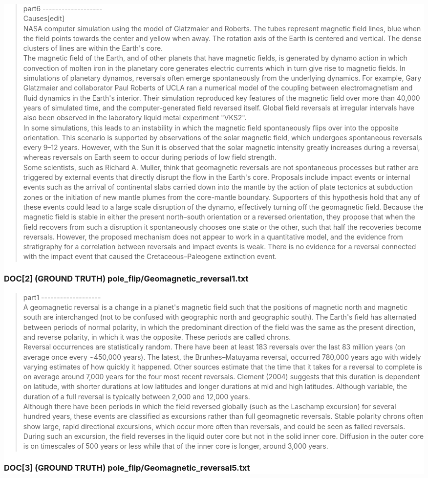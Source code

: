 > part6 -------------------<br>Causes[edit]<br>NASA computer simulation using the model of Glatzmaier and Roberts. The tubes represent magnetic field lines, blue when the field points towards the center and yellow when away. The rotation axis of the Earth is centered and vertical. The dense clusters of lines are within the Earth's core.<br>The magnetic field of the Earth, and of other planets that have magnetic fields, is generated by dynamo action in which convection of molten iron in the planetary core generates electric currents which in turn give rise to magnetic fields. In simulations of planetary dynamos, reversals often emerge spontaneously from the underlying dynamics. For example, Gary Glatzmaier and collaborator Paul Roberts of UCLA ran a numerical model of the coupling between electromagnetism and fluid dynamics in the Earth's interior. Their simulation reproduced key features of the magnetic field over more than 40,000 years of simulated time, and the computer-generated field reversed itself. Global field reversals at irregular intervals have also been observed in the laboratory liquid metal experiment "VKS2".<br>In some simulations, this leads to an instability in which the magnetic field spontaneously flips over into the opposite orientation. This scenario is supported by observations of the solar magnetic field, which undergoes spontaneous reversals every 9–12 years. However, with the Sun it is observed that the solar magnetic intensity greatly increases during a reversal, whereas reversals on Earth seem to occur during periods of low field strength.<br>Some scientists, such as Richard A. Muller, think that geomagnetic reversals are not spontaneous processes but rather are triggered by external events that directly disrupt the flow in the Earth's core. Proposals include impact events or internal events such as the arrival of continental slabs carried down into the mantle by the action of plate tectonics at subduction zones or the initiation of new mantle plumes from the core-mantle boundary. Supporters of this hypothesis hold that any of these events could lead to a large scale disruption of the dynamo, effectively turning off the geomagnetic field. Because the magnetic field is stable in either the present north–south orientation or a reversed orientation, they propose that when the field recovers from such a disruption it spontaneously chooses one state or the other, such that half the recoveries become reversals. However, the proposed mechanism does not appear to work in a quantitative model, and the evidence from stratigraphy for a correlation between reversals and impact events is weak. There is no evidence for a reversal connected with the impact event that caused the Cretaceous–Paleogene extinction event.

### DOC[2] (GROUND TRUTH) pole_flip/Geomagnetic_reversal1.txt
> part1 -------------------<br>A geomagnetic reversal is a change in a planet's magnetic field such that the positions of magnetic north and magnetic south are interchanged (not to be confused with geographic north and geographic south). The Earth's field has alternated between periods of normal polarity, in which the predominant direction of the field was the same as the present direction, and reverse polarity, in which it was the opposite. These periods are called chrons.<br>Reversal occurrences are statistically random. There have been at least 183 reversals over the last 83 million years (on average once every ~450,000 years). The latest, the Brunhes–Matuyama reversal, occurred 780,000 years ago with widely varying estimates of how quickly it happened. Other sources estimate that the time that it takes for a reversal to complete is on average around 7,000 years for the four most recent reversals. Clement (2004) suggests that this duration is dependent on latitude, with shorter durations at low latitudes and longer durations at mid and high latitudes. Although variable, the duration of a full reversal is typically between 2,000 and 12,000 years.<br>Although there have been periods in which the field reversed globally (such as the Laschamp excursion) for several hundred years, these events are classified as excursions rather than full geomagnetic reversals. Stable polarity chrons often show large, rapid directional excursions, which occur more often than reversals, and could be seen as failed reversals. During such an excursion, the field reverses in the liquid outer core but not in the solid inner core. Diffusion in the outer core is on timescales of 500 years or less while that of the inner core is longer, around 3,000 years.

### DOC[3] (GROUND TRUTH) pole_flip/Geomagnetic_reversal5.txt